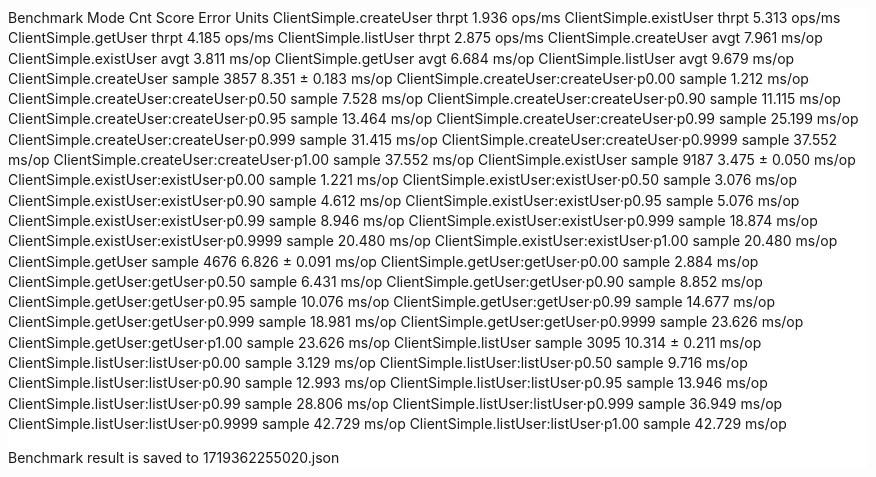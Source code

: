 Benchmark                                     Mode   Cnt   Score   Error   Units
ClientSimple.createUser                      thrpt         1.936          ops/ms
ClientSimple.existUser                       thrpt         5.313          ops/ms
ClientSimple.getUser                         thrpt         4.185          ops/ms
ClientSimple.listUser                        thrpt         2.875          ops/ms
ClientSimple.createUser                       avgt         7.961           ms/op
ClientSimple.existUser                        avgt         3.811           ms/op
ClientSimple.getUser                          avgt         6.684           ms/op
ClientSimple.listUser                         avgt         9.679           ms/op
ClientSimple.createUser                     sample  3857   8.351 ± 0.183   ms/op
ClientSimple.createUser:createUser·p0.00    sample         1.212           ms/op
ClientSimple.createUser:createUser·p0.50    sample         7.528           ms/op
ClientSimple.createUser:createUser·p0.90    sample        11.115           ms/op
ClientSimple.createUser:createUser·p0.95    sample        13.464           ms/op
ClientSimple.createUser:createUser·p0.99    sample        25.199           ms/op
ClientSimple.createUser:createUser·p0.999   sample        31.415           ms/op
ClientSimple.createUser:createUser·p0.9999  sample        37.552           ms/op
ClientSimple.createUser:createUser·p1.00    sample        37.552           ms/op
ClientSimple.existUser                      sample  9187   3.475 ± 0.050   ms/op
ClientSimple.existUser:existUser·p0.00      sample         1.221           ms/op
ClientSimple.existUser:existUser·p0.50      sample         3.076           ms/op
ClientSimple.existUser:existUser·p0.90      sample         4.612           ms/op
ClientSimple.existUser:existUser·p0.95      sample         5.076           ms/op
ClientSimple.existUser:existUser·p0.99      sample         8.946           ms/op
ClientSimple.existUser:existUser·p0.999     sample        18.874           ms/op
ClientSimple.existUser:existUser·p0.9999    sample        20.480           ms/op
ClientSimple.existUser:existUser·p1.00      sample        20.480           ms/op
ClientSimple.getUser                        sample  4676   6.826 ± 0.091   ms/op
ClientSimple.getUser:getUser·p0.00          sample         2.884           ms/op
ClientSimple.getUser:getUser·p0.50          sample         6.431           ms/op
ClientSimple.getUser:getUser·p0.90          sample         8.852           ms/op
ClientSimple.getUser:getUser·p0.95          sample        10.076           ms/op
ClientSimple.getUser:getUser·p0.99          sample        14.677           ms/op
ClientSimple.getUser:getUser·p0.999         sample        18.981           ms/op
ClientSimple.getUser:getUser·p0.9999        sample        23.626           ms/op
ClientSimple.getUser:getUser·p1.00          sample        23.626           ms/op
ClientSimple.listUser                       sample  3095  10.314 ± 0.211   ms/op
ClientSimple.listUser:listUser·p0.00        sample         3.129           ms/op
ClientSimple.listUser:listUser·p0.50        sample         9.716           ms/op
ClientSimple.listUser:listUser·p0.90        sample        12.993           ms/op
ClientSimple.listUser:listUser·p0.95        sample        13.946           ms/op
ClientSimple.listUser:listUser·p0.99        sample        28.806           ms/op
ClientSimple.listUser:listUser·p0.999       sample        36.949           ms/op
ClientSimple.listUser:listUser·p0.9999      sample        42.729           ms/op
ClientSimple.listUser:listUser·p1.00        sample        42.729           ms/op

Benchmark result is saved to 1719362255020.json
